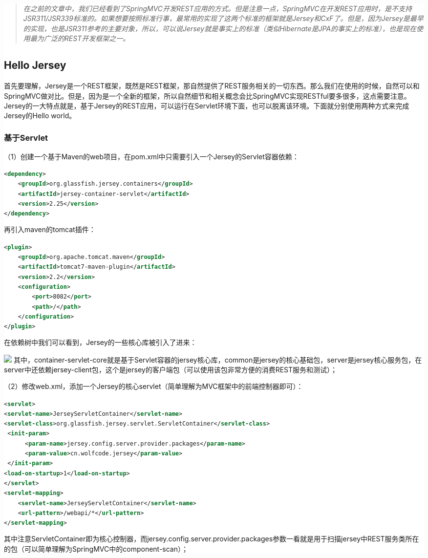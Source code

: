 > _在之前的文章中，我们已经看到了SpringMVC开发REST应用的方式。但是注意一点，SpringMVC在开发REST应用时，是不支持JSR311/JSR339标准的。如果想要按照标准行事，最常用的实现了这两个标准的框架就是Jersey和CxF了。但是，因为Jersey是最早的实现，也是JSR311参考的主要对象，所以，可以说Jersey就是事实上的标准（类似Hibernate是JPA的事实上的标准），也是现在使用最为广泛的REST开发框架之一。_



## Hello Jersey
首先要理解，Jersey是一个REST框架，既然是REST框架，那自然提供了REST服务相关的一切东西。那么我们在使用的时候，自然可以和SpringMVC做对比。但是，因为是一个全新的框架，所以自然细节和相关概念会比SpringMVC实现RESTful要多很多，这点需要注意。
Jersey的一大特点就是，基于Jersey的REST应用，可以运行在Servlet环境下面，也可以脱离该环境。下面就分别使用两种方式来完成Jersey的Hello world。


### 基于Servlet
（1）创建一个基于Maven的web项目，在pom.xml中只需要引入一个Jersey的Servlet容器依赖：
```xml
<dependency>
    <groupId>org.glassfish.jersey.containers</groupId>
    <artifactId>jersey-container-servlet</artifactId>
    <version>2.25</version>
</dependency>
```
再引入maven的tomcat插件：
```xml
<plugin>
    <groupId>org.apache.tomcat.maven</groupId>
    <artifactId>tomcat7-maven-plugin</artifactId>
    <version>2.2</version>
    <configuration>
        <port>8082</port>
        <path>/</path>
    </configuration>
</plugin>
```
在依赖树中我们可以看到，Jersey的一些核心库被引入了进来：

![](https://cdn.nlark.com/yuque/0/2021/png/1039463/1613734889600-4c39db22-3649-497f-9d88-9487a6d5cbc1.png#align=left&display=inline&height=169&margin=%5Bobject%20Object%5D&originHeight=84&originWidth=240&size=0&status=done&style=none&width=483)
其中，container-servlet-core就是基于Servlet容器的jersey核心库，common是jersey的核心基础包，server是jersey核心服务包，在server中还依赖jersey-client包，这个是jersey的客户端包（可以使用该包非常方便的消费REST服务和测试）；


（2）修改web.xml，添加一个Jersey的核心servlet（简单理解为MVC框架中的前端控制器即可）：
```xml
<servlet>
<servlet-name>JerseyServletContainer</servlet-name>
<servlet-class>org.glassfish.jersey.servlet.ServletContainer</servlet-class>
 <init-param>
      <param-name>jersey.config.server.provider.packages</param-name>
      <param-value>cn.wolfcode.jersey</param-value>
 </init-param>
<load-on-startup>1</load-on-startup>
</servlet>
<servlet-mapping>
    <servlet-name>JerseyServletContainer</servlet-name>
    <url-pattern>/webapi/*</url-pattern>
</servlet-mapping>
```
其中注意ServletContainer即为核心控制器，而jersey.config.server.provider.packages参数一看就是用于扫描jersey中REST服务类所在的包（可以简单理解为SpringMVC中的component-scan）；
